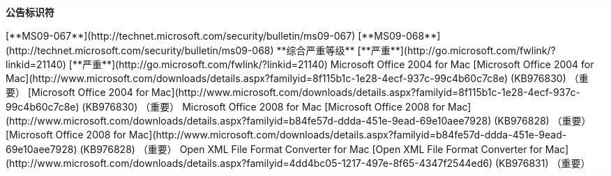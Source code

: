**公告标识符**
</td>
<td style="border:1px solid black;">
[**MS09-067**](http://technet.microsoft.com/security/bulletin/ms09-067)
</td>
<td style="border:1px solid black;">
[**MS09-068**](http://technet.microsoft.com/security/bulletin/ms09-068)
</td>
</tr>
<tr>
<td style="border:1px solid black;">
**综合严重等级**
</td>
<td style="border:1px solid black;">
[**严重**](http://go.microsoft.com/fwlink/?linkid=21140)
</td>
<td style="border:1px solid black;">
[**严重**](http://go.microsoft.com/fwlink/?linkid=21140)
</td>
</tr>
<tr class="alternateRow">
<td style="border:1px solid black;">
Microsoft Office 2004 for Mac
</td>
<td style="border:1px solid black;">
[Microsoft Office 2004 for Mac](http://www.microsoft.com/downloads/details.aspx?familyid=8f115b1c-1e28-4ecf-937c-99c4b60c7c8e)  
(KB976830)  
（重要）
</td>
<td style="border:1px solid black;">
[Microsoft Office 2004 for Mac](http://www.microsoft.com/downloads/details.aspx?familyid=8f115b1c-1e28-4ecf-937c-99c4b60c7c8e)  
(KB976830)  
（重要）
</td>
</tr>
<tr>
<td style="border:1px solid black;">
Microsoft Office 2008 for Mac
</td>
<td style="border:1px solid black;">
[Microsoft Office 2008 for Mac](http://www.microsoft.com/downloads/details.aspx?familyid=b84fe57d-ddda-451e-9ead-69e10aee7928)  
(KB976828)  
（重要）
</td>
<td style="border:1px solid black;">
[Microsoft Office 2008 for Mac](http://www.microsoft.com/downloads/details.aspx?familyid=b84fe57d-ddda-451e-9ead-69e10aee7928)  
(KB976828)  
（重要）
</td>
</tr>
<tr class="alternateRow">
<td style="border:1px solid black;">
Open XML File Format Converter for Mac
</td>
<td style="border:1px solid black;">
[Open XML File Format Converter for Mac](http://www.microsoft.com/downloads/details.aspx?familyid=4dd4bc05-1217-497e-8f65-4347f2544ed6)  
(KB976831)  
（重要）
</td>